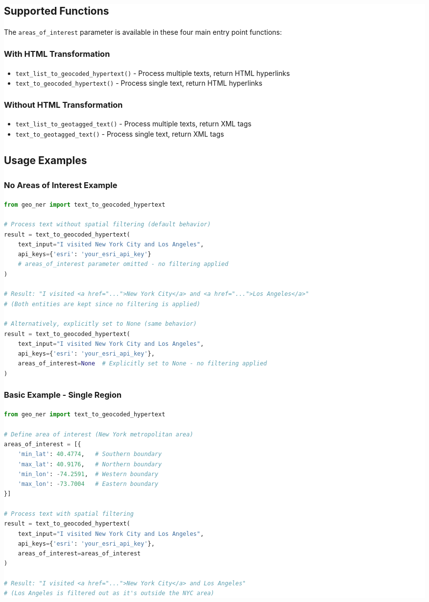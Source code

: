 ## Supported Functions

The `areas_of_interest` parameter is available in these four main entry point functions:

### With HTML Transformation
- `text_list_to_geocoded_hypertext()` - Process multiple texts, return HTML hyperlinks
- `text_to_geocoded_hypertext()` - Process single text, return HTML hyperlinks

### Without HTML Transformation  
- `text_list_to_geotagged_text()` - Process multiple texts, return XML tags
- `text_to_geotagged_text()` - Process single text, return XML tags

## Usage Examples

### No Areas of Interest Example
```python
from geo_ner import text_to_geocoded_hypertext

# Process text without spatial filtering (default behavior)
result = text_to_geocoded_hypertext(
    text_input="I visited New York City and Los Angeles",
    api_keys={'esri': 'your_esri_api_key'}
    # areas_of_interest parameter omitted - no filtering applied
)

# Result: "I visited <a href="...">New York City</a> and <a href="...">Los Angeles</a>"
# (Both entities are kept since no filtering is applied)

# Alternatively, explicitly set to None (same behavior)
result = text_to_geocoded_hypertext(
    text_input="I visited New York City and Los Angeles",
    api_keys={'esri': 'your_esri_api_key'},
    areas_of_interest=None  # Explicitly set to None - no filtering applied
)
```

### Basic Example - Single Region
```python
from geo_ner import text_to_geocoded_hypertext

# Define area of interest (New York metropolitan area)
areas_of_interest = [{
    'min_lat': 40.4774,   # Southern boundary
    'max_lat': 40.9176,   # Northern boundary  
    'min_lon': -74.2591,  # Western boundary
    'max_lon': -73.7004   # Eastern boundary
}]

# Process text with spatial filtering
result = text_to_geocoded_hypertext(
    text_input="I visited New York City and Los Angeles",
    api_keys={'esri': 'your_esri_api_key'},
    areas_of_interest=areas_of_interest
)

# Result: "I visited <a href="...">New York City</a> and Los Angeles"
# (Los Angeles is filtered out as it's outside the NYC area)
```
